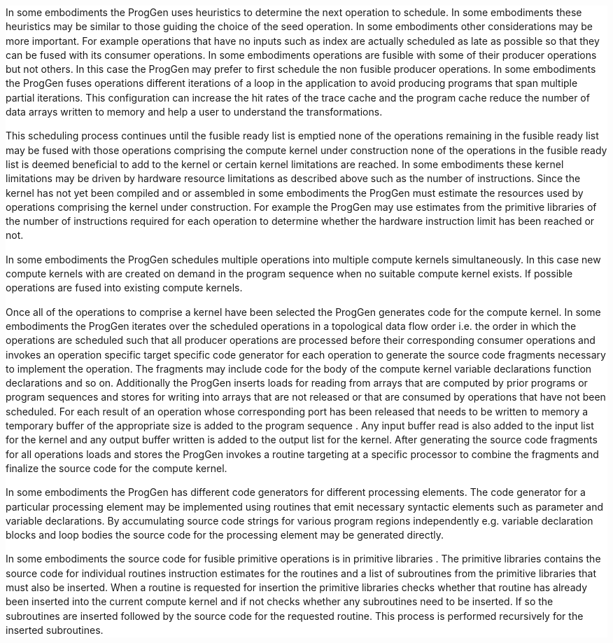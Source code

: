 In some embodiments the ProgGen uses heuristics to determine the next operation to schedule. In some embodiments these heuristics may be similar to those guiding the choice of the seed operation. In some embodiments other considerations may be more important. For example operations that have no inputs such as index are actually scheduled as late as possible so that they can be fused with its consumer operations. In some embodiments operations are fusible with some of their producer operations but not others. In this case the ProgGen may prefer to first schedule the non fusible producer operations. In some embodiments the ProgGen fuses operations different iterations of a loop in the application to avoid producing programs that span multiple partial iterations. This configuration can increase the hit rates of the trace cache and the program cache reduce the number of data arrays written to memory and help a user to understand the transformations.

This scheduling process continues until the fusible ready list is emptied none of the operations remaining in the fusible ready list may be fused with those operations comprising the compute kernel under construction none of the operations in the fusible ready list is deemed beneficial to add to the kernel or certain kernel limitations are reached. In some embodiments these kernel limitations may be driven by hardware resource limitations as described above such as the number of instructions. Since the kernel has not yet been compiled and or assembled in some embodiments the ProgGen must estimate the resources used by operations comprising the kernel under construction. For example the ProgGen may use estimates from the primitive libraries of the number of instructions required for each operation to determine whether the hardware instruction limit has been reached or not.

In some embodiments the ProgGen schedules multiple operations into multiple compute kernels simultaneously. In this case new compute kernels with are created on demand in the program sequence when no suitable compute kernel exists. If possible operations are fused into existing compute kernels.

Once all of the operations to comprise a kernel have been selected the ProgGen generates code for the compute kernel. In some embodiments the ProgGen iterates over the scheduled operations in a topological data flow order i.e. the order in which the operations are scheduled such that all producer operations are processed before their corresponding consumer operations and invokes an operation specific target specific code generator for each operation to generate the source code fragments necessary to implement the operation. The fragments may include code for the body of the compute kernel variable declarations function declarations and so on. Additionally the ProgGen inserts loads for reading from arrays that are computed by prior programs or program sequences and stores for writing into arrays that are not released or that are consumed by operations that have not been scheduled. For each result of an operation whose corresponding port has been released that needs to be written to memory a temporary buffer of the appropriate size is added to the program sequence . Any input buffer read is also added to the input list for the kernel and any output buffer written is added to the output list for the kernel. After generating the source code fragments for all operations loads and stores the ProgGen invokes a routine targeting at a specific processor to combine the fragments and finalize the source code for the compute kernel.

In some embodiments the ProgGen has different code generators for different processing elements. The code generator for a particular processing element may be implemented using routines that emit necessary syntactic elements such as parameter and variable declarations. By accumulating source code strings for various program regions independently e.g. variable declaration blocks and loop bodies the source code for the processing element may be generated directly.

In some embodiments the source code for fusible primitive operations is in primitive libraries . The primitive libraries contains the source code for individual routines instruction estimates for the routines and a list of subroutines from the primitive libraries that must also be inserted. When a routine is requested for insertion the primitive libraries checks whether that routine has already been inserted into the current compute kernel and if not checks whether any subroutines need to be inserted. If so the subroutines are inserted followed by the source code for the requested routine. This process is performed recursively for the inserted subroutines.
